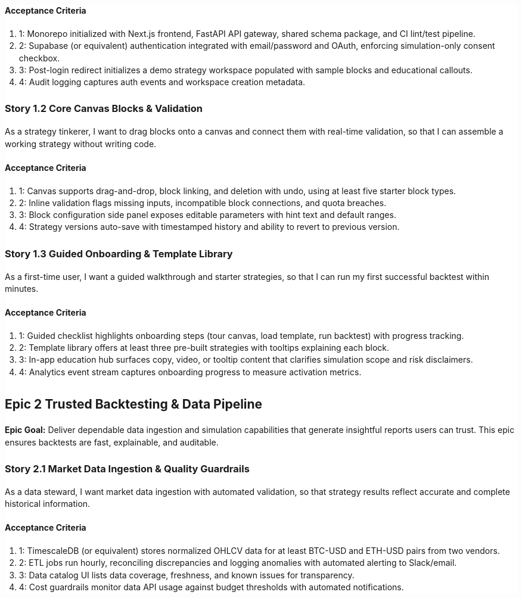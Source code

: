 #### Acceptance Criteria
1. 1: Monorepo initialized with Next.js frontend, FastAPI API gateway, shared schema package, and CI lint/test pipeline.
2. 2: Supabase (or equivalent) authentication integrated with email/password and OAuth, enforcing simulation-only consent checkbox.
3. 3: Post-login redirect initializes a demo strategy workspace populated with sample blocks and educational callouts.
4. 4: Audit logging captures auth events and workspace creation metadata.

### Story 1.2 Core Canvas Blocks & Validation
As a strategy tinkerer,
I want to drag blocks onto a canvas and connect them with real-time validation,
so that I can assemble a working strategy without writing code.

#### Acceptance Criteria
1. 1: Canvas supports drag-and-drop, block linking, and deletion with undo, using at least five starter block types.
2. 2: Inline validation flags missing inputs, incompatible block connections, and quota breaches.
3. 3: Block configuration side panel exposes editable parameters with hint text and default ranges.
4. 4: Strategy versions auto-save with timestamped history and ability to revert to previous version.

### Story 1.3 Guided Onboarding & Template Library
As a first-time user,
I want a guided walkthrough and starter strategies,
so that I can run my first successful backtest within minutes.

#### Acceptance Criteria
1. 1: Guided checklist highlights onboarding steps (tour canvas, load template, run backtest) with progress tracking.
2. 2: Template library offers at least three pre-built strategies with tooltips explaining each block.
3. 3: In-app education hub surfaces copy, video, or tooltip content that clarifies simulation scope and risk disclaimers.
4. 4: Analytics event stream captures onboarding progress to measure activation metrics.

## Epic 2 Trusted Backtesting & Data Pipeline

**Epic Goal:** Deliver dependable data ingestion and simulation capabilities that generate insightful reports users can trust. This epic ensures backtests are fast, explainable, and auditable.

### Story 2.1 Market Data Ingestion & Quality Guardrails
As a data steward,
I want market data ingestion with automated validation,
so that strategy results reflect accurate and complete historical information.

#### Acceptance Criteria
1. 1: TimescaleDB (or equivalent) stores normalized OHLCV data for at least BTC-USD and ETH-USD pairs from two vendors.
2. 2: ETL jobs run hourly, reconciling discrepancies and logging anomalies with automated alerting to Slack/email.
3. 3: Data catalog UI lists data coverage, freshness, and known issues for transparency.
4. 4: Cost guardrails monitor data API usage against budget thresholds with automated notifications.
